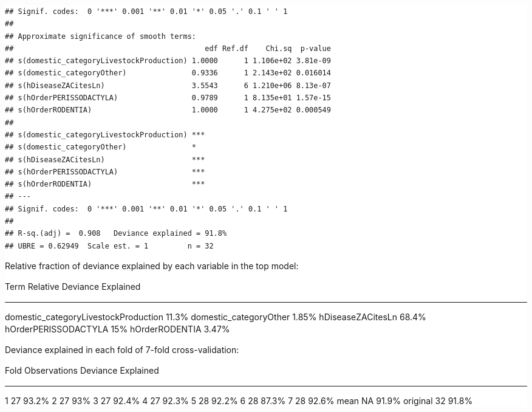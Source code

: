 ```
## Signif. codes:  0 '***' 0.001 '**' 0.01 '*' 0.05 '.' 0.1 ' ' 1
## 
## Approximate significance of smooth terms:
##                                            edf Ref.df    Chi.sq  p-value
## s(domestic_categoryLivestockProduction) 1.0000      1 1.106e+02 3.81e-09
## s(domestic_categoryOther)               0.9336      1 2.143e+02 0.016014
## s(hDiseaseZACitesLn)                    3.5543      6 1.210e+06 8.13e-07
## s(hOrderPERISSODACTYLA)                 0.9789      1 8.135e+01 1.57e-15
## s(hOrderRODENTIA)                       1.0000      1 4.275e+02 0.000549
##                                            
## s(domestic_categoryLivestockProduction) ***
## s(domestic_categoryOther)               *  
## s(hDiseaseZACitesLn)                    ***
## s(hOrderPERISSODACTYLA)                 ***
## s(hOrderRODENTIA)                       ***
## ---
## Signif. codes:  0 '***' 0.001 '**' 0.01 '*' 0.05 '.' 0.1 ' ' 1
## 
## R-sq.(adj) =  0.908   Deviance explained = 91.8%
## UBRE = 0.62949  Scale est. = 1         n = 32
```

Relative fraction of deviance explained by each variable in the top model:


Term                                    Relative Deviance Explained
-------------------------------------  ----------------------------
domestic_categoryLivestockProduction                          11.3%
domestic_categoryOther                                        1.85%
hDiseaseZACitesLn                                             68.4%
hOrderPERISSODACTYLA                                            15%
hOrderRODENTIA                                                3.47%

Deviance explained in each fold of 7-fold cross-validation:


Fold        Observations   Deviance Explained
---------  -------------  -------------------
1                     27                93.2%
2                     27                  93%
3                     27                92.4%
4                     27                92.3%
5                     28                92.2%
6                     28                87.3%
7                     28                92.6%
mean                  NA                91.9%
original              32                91.8%




